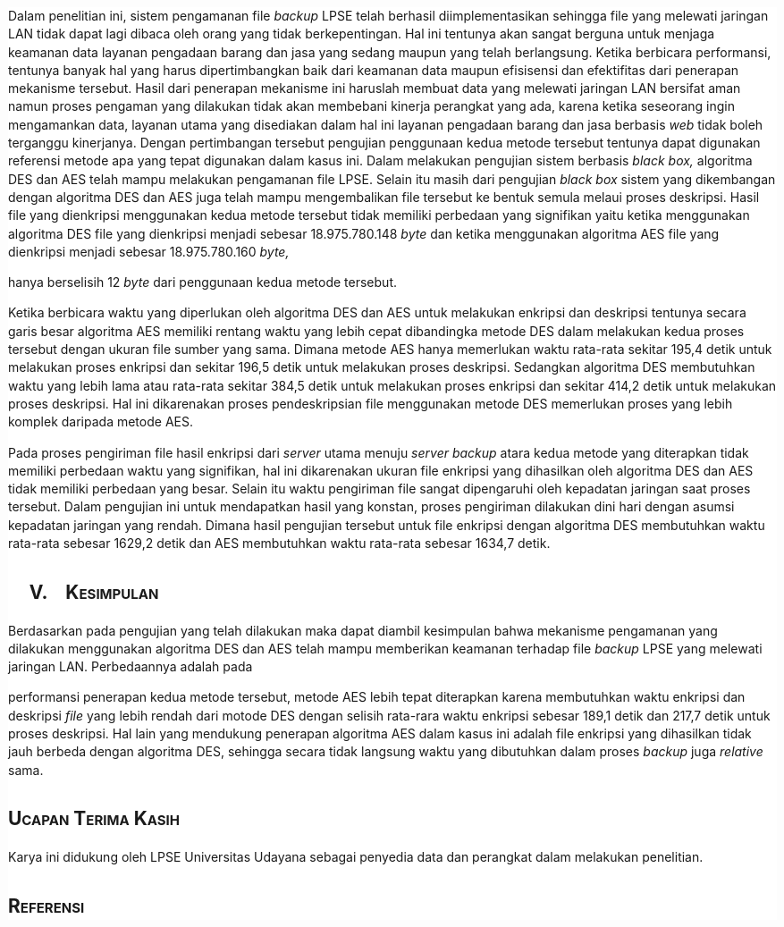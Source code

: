 <p><span class="font6">Dalam penelitian ini, sistem pengamanan file </span><span class="font6" style="font-style:italic;">backup</span><span class="font6"> LPSE telah berhasil diimplementasikan sehingga file yang melewati jaringan LAN tidak dapat lagi dibaca oleh orang yang tidak berkepentingan. Hal ini tentunya akan sangat berguna untuk menjaga keamanan data layanan pengadaan barang dan jasa yang sedang maupun yang telah berlangsung. Ketika berbicara performansi, tentunya banyak hal yang harus dipertimbangkan baik dari keamanan data maupun efisisensi dan efektifitas dari penerapan mekanisme tersebut. Hasil dari penerapan mekanisme ini haruslah membuat data yang melewati jaringan LAN bersifat aman namun proses pengaman yang dilakukan tidak akan membebani kinerja perangkat yang ada, karena ketika seseorang ingin mengamankan data, layanan utama yang disediakan dalam hal ini layanan pengadaan barang dan jasa berbasis </span><span class="font6" style="font-style:italic;">web</span><span class="font6"> tidak boleh terganggu kinerjanya. Dengan pertimbangan tersebut pengujian penggunaan kedua metode tersebut tentunya dapat digunakan referensi metode apa yang tepat digunakan dalam kasus ini. Dalam melakukan pengujian sistem berbasis </span><span class="font6" style="font-style:italic;">black box,</span><span class="font6"> algoritma DES dan AES telah mampu melakukan pengamanan file LPSE. Selain itu masih dari pengujian </span><span class="font6" style="font-style:italic;">black box</span><span class="font6"> sistem yang dikembangan dengan algoritma DES dan AES juga telah mampu mengembalikan file tersebut ke bentuk semula melaui proses deskripsi. Hasil file yang dienkripsi menggunakan kedua metode tersebut tidak memiliki perbedaan yang signifikan yaitu ketika menggunakan algoritma DES file yang dienkripsi menjadi sebesar 18.975.780.148 </span><span class="font6" style="font-style:italic;">byte</span><span class="font6"> dan ketika menggunakan algoritma AES file yang dienkripsi menjadi sebesar 18.975.780.160 </span><span class="font6" style="font-style:italic;">byte,</span></p>
<p><span class="font6">hanya berselisih 12 </span><span class="font6" style="font-style:italic;">byte</span><span class="font6"> dari penggunaan kedua metode tersebut.</span></p>
<p><span class="font6">Ketika berbicara waktu yang diperlukan oleh algoritma DES dan AES untuk melakukan enkripsi dan deskripsi tentunya secara garis besar algoritma AES memiliki rentang waktu yang lebih cepat dibandingka metode DES dalam melakukan kedua proses tersebut dengan ukuran file sumber yang sama. Dimana metode AES hanya memerlukan waktu rata-rata sekitar 195,4 detik untuk melakukan proses enkripsi dan sekitar 196,5 detik untuk melakukan proses deskripsi. Sedangkan algoritma DES membutuhkan waktu yang lebih lama atau rata-rata sekitar 384,5 detik untuk melakukan proses enkripsi dan sekitar 414,2 detik untuk melakukan proses deskripsi. Hal ini dikarenakan proses pendeskripsian file menggunakan metode DES memerlukan proses yang lebih komplek daripada metode AES.</span></p>
<p><span class="font6">Pada proses pengiriman file hasil enkripsi dari </span><span class="font6" style="font-style:italic;">server </span><span class="font6">utama menuju </span><span class="font6" style="font-style:italic;">server backup</span><span class="font6"> atara kedua metode yang diterapkan tidak memiliki perbedaan waktu yang signifikan, hal ini dikarenakan ukuran file enkripsi yang dihasilkan oleh algoritma DES dan AES tidak memiliki perbedaan yang besar. Selain itu waktu pengiriman file sangat dipengaruhi oleh kepadatan jaringan saat proses tersebut. Dalam pengujian ini untuk mendapatkan hasil yang konstan, proses pengiriman dilakukan dini hari dengan asumsi kepadatan jaringan yang rendah. Dimana hasil pengujian tersebut untuk file enkripsi dengan algoritma DES membutuhkan waktu rata-rata sebesar 1629,2 detik dan AES membutuhkan waktu rata-rata sebesar 1634,7 detik.</span></p>
<ul style="list-style:none;"><li>
<h2><a name="bookmark10"></a><span class="font6"><a name="bookmark11"></a>V.</span><span class="font7" style="font-variant:small-caps;"> &nbsp;&nbsp;&nbsp;Kesimpulan</span></h2></li></ul>
<p><span class="font6">Berdasarkan pada pengujian yang telah dilakukan maka dapat diambil kesimpulan bahwa mekanisme pengamanan yang dilakukan menggunakan algoritma DES dan AES telah mampu memberikan keamanan terhadap file </span><span class="font6" style="font-style:italic;">backup</span><span class="font6"> LPSE yang melewati jaringan LAN. Perbedaannya adalah pada</span></p>
<p><span class="font6">performansi penerapan kedua metode tersebut, metode AES lebih tepat diterapkan karena membutuhkan waktu enkripsi dan deskripsi </span><span class="font6" style="font-style:italic;">file</span><span class="font6"> yang lebih rendah dari motode DES dengan selisih rata-rara waktu enkripsi sebesar 189,1 detik dan 217,7 detik untuk proses deskripsi. Hal lain yang mendukung penerapan algoritma AES dalam kasus ini adalah file enkripsi yang dihasilkan tidak jauh berbeda dengan algoritma DES, sehingga secara tidak langsung waktu yang dibutuhkan dalam proses </span><span class="font6" style="font-style:italic;">backup</span><span class="font6"> juga </span><span class="font6" style="font-style:italic;">relative</span><span class="font6"> sama.</span></p>
<h2><a name="bookmark12"></a><span class="font7" style="font-variant:small-caps;"><a name="bookmark13"></a>Ucapan Terima Kasih</span></h2>
<p><span class="font6">Karya ini didukung oleh LPSE Universitas Udayana sebagai penyedia data dan perangkat dalam melakukan penelitian.</span></p>
<h2><a name="bookmark14"></a><span class="font7" style="font-variant:small-caps;"><a name="bookmark15"></a>Referensi</span></h2>
<ul style="list-style:none;"><li>